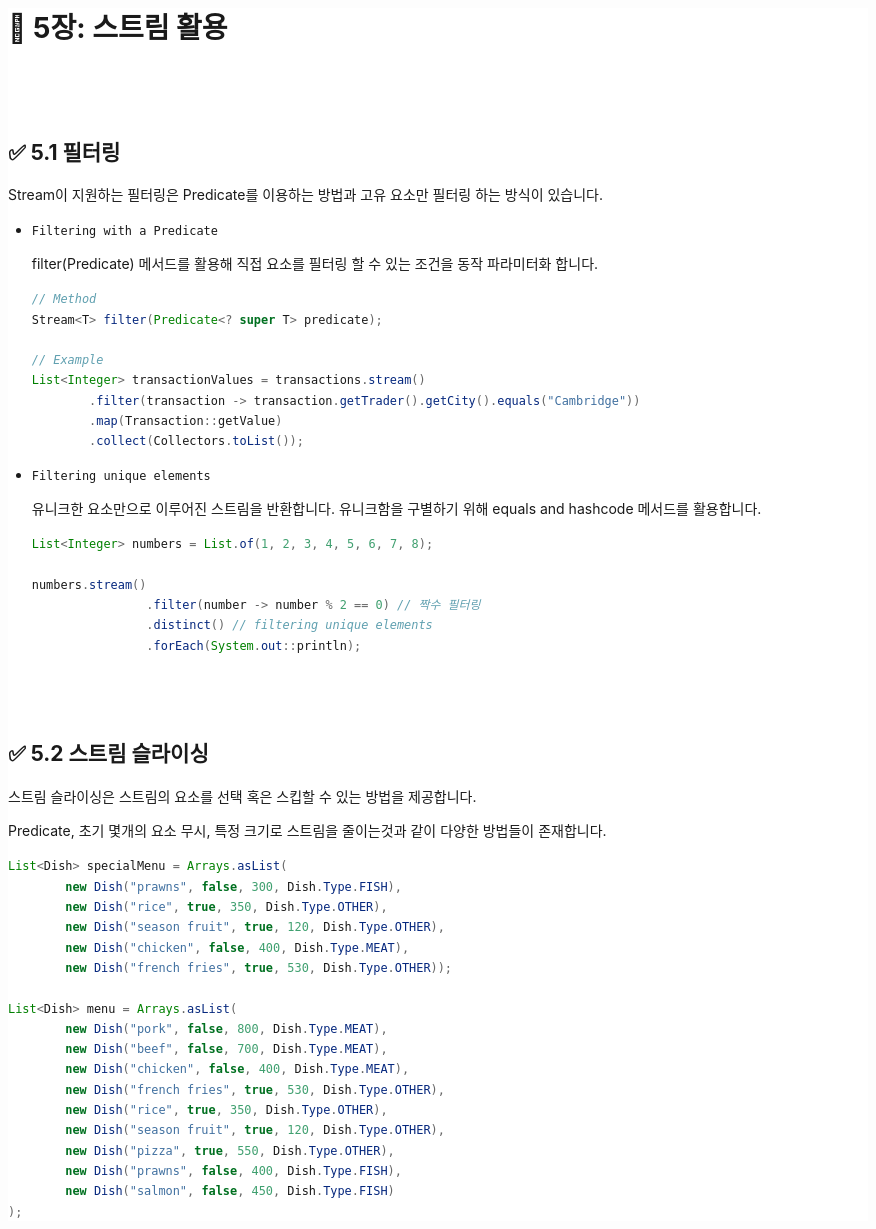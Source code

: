 # 📌 5장: 스트림 활용

<br><br>

## ✅ 5.1 필터링

Stream이 지원하는 필터링은 Predicate<T>를 이용하는 방법과 고유 요소만 필터링 하는 방식이 있습니다.

- `Filtering with a Predicate`
    
    filter(Predicate<T>) 메서드를 활용해 직접 요소를 필터링 할 수 있는 조건을 동작 파라미터화 합니다.
    
    ```java
    // Method
    Stream<T> filter(Predicate<? super T> predicate);
    
    // Example
    List<Integer> transactionValues = transactions.stream()
            .filter(transaction -> transaction.getTrader().getCity().equals("Cambridge"))
            .map(Transaction::getValue)
            .collect(Collectors.toList());
    ```
    
- `Filtering unique elements`
    
    유니크한 요소만으로 이루어진 스트림을 반환합니다. 유니크함을 구별하기 위해 equals and hashcode 메서드를 활용합니다.
    
    ```java
    List<Integer> numbers = List.of(1, 2, 3, 4, 5, 6, 7, 8);
    
    numbers.stream()
    				.filter(number -> number % 2 == 0) // 짝수 필터링
    				.distinct() // filtering unique elements
    				.forEach(System.out::println);
    
    ```
    
<br><br>

## ✅ 5.2 스트림 슬라이싱

스트림 슬라이싱은 스트림의 요소를 선택 혹은 스킵할 수 있는 방법을 제공합니다.

Predicate, 초기 몇개의 요소 무시, 특정 크기로 스트림을 줄이는것과 같이 다양한 방법들이 존재합니다.

```java
List<Dish> specialMenu = Arrays.asList(
        new Dish("prawns", false, 300, Dish.Type.FISH),
        new Dish("rice", true, 350, Dish.Type.OTHER),
        new Dish("season fruit", true, 120, Dish.Type.OTHER),
        new Dish("chicken", false, 400, Dish.Type.MEAT),
        new Dish("french fries", true, 530, Dish.Type.OTHER));

List<Dish> menu = Arrays.asList(
        new Dish("pork", false, 800, Dish.Type.MEAT),
        new Dish("beef", false, 700, Dish.Type.MEAT),
        new Dish("chicken", false, 400, Dish.Type.MEAT),
        new Dish("french fries", true, 530, Dish.Type.OTHER),
        new Dish("rice", true, 350, Dish.Type.OTHER),
        new Dish("season fruit", true, 120, Dish.Type.OTHER),
        new Dish("pizza", true, 550, Dish.Type.OTHER),
        new Dish("prawns", false, 400, Dish.Type.FISH),
        new Dish("salmon", false, 450, Dish.Type.FISH)
);
```
